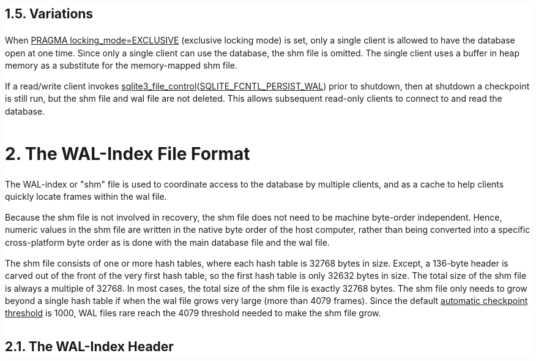 

## 1\.5\. Variations


When [PRAGMA locking\_mode\=EXCLUSIVE](pragma.html#pragma_locking_mode) (exclusive locking mode) is set,
only a single client is allowed to have the database open at one time. Since
only a single client can use the database, the shm file is omitted.
The single client uses a buffer in heap memory as a substitute for the
memory\-mapped shm file.



If a read/write client invokes
[sqlite3\_file\_control](c3ref/file_control.html)([SQLITE\_FCNTL\_PERSIST\_WAL](c3ref/c_fcntl_begin_atomic_write.html#sqlitefcntlpersistwal)) prior to shutdown,
then at shutdown a checkpoint is still run, but the shm file and wal
file are not deleted.
This allows subsequent read\-only clients to connect to and read the
database.




# 2\. The WAL\-Index File Format



The WAL\-index or "shm" file is used to coordinate access to the database
by multiple clients, and as a cache to help clients quickly locate frames
within the wal file.




Because the shm file is not involved in recovery, the shm file does not
need to be machine byte\-order independent. Hence, numeric values in
the shm file are written in the native byte order of the host computer,
rather than being converted into a specific cross\-platform byte order as
is done with the main database file and the wal file.




The shm file consists of one or more hash tables, where each hash table
is 32768 bytes in size. Except, a 136\-byte header is carved out of the
front of the very first hash table, so the first hash table is only
32632 bytes in size. The total size of the shm file is always a multiple
of 32768\. In most cases, the total size of the shm file is exactly 32768
bytes. The shm file only needs to grow beyond a single hash table if
when the wal file grows very large (more than 4079 frames). Since the
default [automatic checkpoint threshold](c3ref/wal_autocheckpoint.html) is
1000, WAL files rare reach the 4079 threshold needed to make the shm file
grow.



## 2\.1\. The WAL\-Index Header
